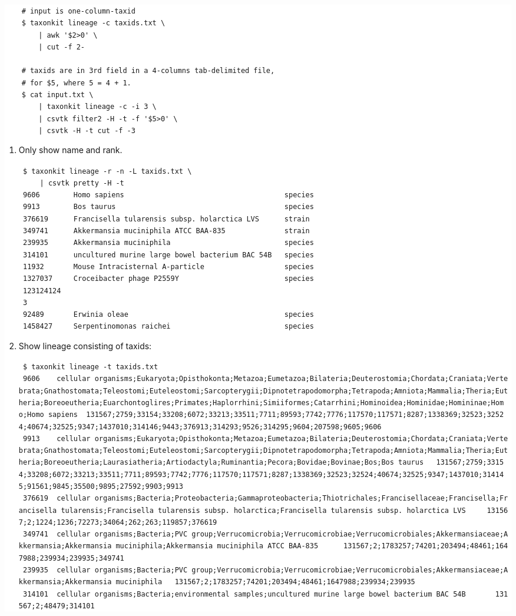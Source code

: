         # input is one-column-taxid
        $ taxonkit lineage -c taxids.txt \
            | awk '$2>0' \
            | cut -f 2-
            
        # taxids are in 3rd field in a 4-columns tab-delimited file,
        # for $5, where 5 = 4 + 1.
        $ cat input.txt \
            | taxonkit lineage -c -i 3 \
            | csvtk filter2 -H -t -f '$5>0' \
            | csvtk -H -t cut -f -3

1. Only show name and rank.

        $ taxonkit lineage -r -n -L taxids.txt \
            | csvtk pretty -H -t
        9606        Homo sapiens                                      species
        9913        Bos taurus                                        species
        376619      Francisella tularensis subsp. holarctica LVS      strain
        349741      Akkermansia muciniphila ATCC BAA-835              strain
        239935      Akkermansia muciniphila                           species
        314101      uncultured murine large bowel bacterium BAC 54B   species
        11932       Mouse Intracisternal A-particle                   species
        1327037     Croceibacter phage P2559Y                         species
        123124124                                                     
        3                                                             
        92489       Erwinia oleae                                     species
        1458427     Serpentinomonas raichei                           species
   

1. Show lineage consisting of taxids:

        $ taxonkit lineage -t taxids.txt
        9606    cellular organisms;Eukaryota;Opisthokonta;Metazoa;Eumetazoa;Bilateria;Deuterostomia;Chordata;Craniata;Vertebrata;Gnathostomata;Teleostomi;Euteleostomi;Sarcopterygii;Dipnotetrapodomorpha;Tetrapoda;Amniota;Mammalia;Theria;Eutheria;Boreoeutheria;Euarchontoglires;Primates;Haplorrhini;Simiiformes;Catarrhini;Hominoidea;Hominidae;Homininae;Homo;Homo sapiens  131567;2759;33154;33208;6072;33213;33511;7711;89593;7742;7776;117570;117571;8287;1338369;32523;32524;40674;32525;9347;1437010;314146;9443;376913;314293;9526;314295;9604;207598;9605;9606
        9913    cellular organisms;Eukaryota;Opisthokonta;Metazoa;Eumetazoa;Bilateria;Deuterostomia;Chordata;Craniata;Vertebrata;Gnathostomata;Teleostomi;Euteleostomi;Sarcopterygii;Dipnotetrapodomorpha;Tetrapoda;Amniota;Mammalia;Theria;Eutheria;Boreoeutheria;Laurasiatheria;Artiodactyla;Ruminantia;Pecora;Bovidae;Bovinae;Bos;Bos taurus   131567;2759;33154;33208;6072;33213;33511;7711;89593;7742;7776;117570;117571;8287;1338369;32523;32524;40674;32525;9347;1437010;314145;91561;9845;35500;9895;27592;9903;9913
        376619  cellular organisms;Bacteria;Proteobacteria;Gammaproteobacteria;Thiotrichales;Francisellaceae;Francisella;Francisella tularensis;Francisella tularensis subsp. holarctica;Francisella tularensis subsp. holarctica LVS     131567;2;1224;1236;72273;34064;262;263;119857;376619
        349741  cellular organisms;Bacteria;PVC group;Verrucomicrobia;Verrucomicrobiae;Verrucomicrobiales;Akkermansiaceae;Akkermansia;Akkermansia muciniphila;Akkermansia muciniphila ATCC BAA-835      131567;2;1783257;74201;203494;48461;1647988;239934;239935;349741
        239935  cellular organisms;Bacteria;PVC group;Verrucomicrobia;Verrucomicrobiae;Verrucomicrobiales;Akkermansiaceae;Akkermansia;Akkermansia muciniphila   131567;2;1783257;74201;203494;48461;1647988;239934;239935
        314101  cellular organisms;Bacteria;environmental samples;uncultured murine large bowel bacterium BAC 54B       131567;2;48479;314101